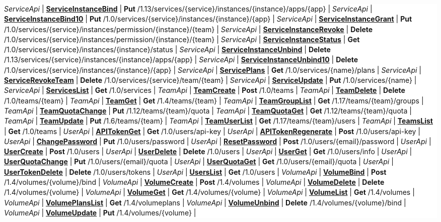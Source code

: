 *ServiceApi* | [**ServiceInstanceBind**](docs/ServiceApi.md#serviceinstancebind) | **Put** /1.13/services/{service}/instances/{instance}/apps/{app} | 
*ServiceApi* | [**ServiceInstanceBind10**](docs/ServiceApi.md#serviceinstancebind10) | **Put** /1.0/services/{service}/instances/{instance}/{app} | 
*ServiceApi* | [**ServiceInstanceGrant**](docs/ServiceApi.md#serviceinstancegrant) | **Put** /1.0/services/{service}/instances/permission/{instance}/{team} | 
*ServiceApi* | [**ServiceInstanceRevoke**](docs/ServiceApi.md#serviceinstancerevoke) | **Delete** /1.0/services/{service}/instances/permission/{instance}/{team} | 
*ServiceApi* | [**ServiceInstanceStatus**](docs/ServiceApi.md#serviceinstancestatus) | **Get** /1.0/services/{service}/instances/{instance}/status | 
*ServiceApi* | [**ServiceInstanceUnbind**](docs/ServiceApi.md#serviceinstanceunbind) | **Delete** /1.13/services/{service}/instances/{instance}/apps/{app} | 
*ServiceApi* | [**ServiceInstanceUnbind10**](docs/ServiceApi.md#serviceinstanceunbind10) | **Delete** /1.0/services/{service}/instances/{instance}/{app} | 
*ServiceApi* | [**ServicePlans**](docs/ServiceApi.md#serviceplans) | **Get** /1.0/services/{name}/plans | 
*ServiceApi* | [**ServiceRevokeTeam**](docs/ServiceApi.md#servicerevoketeam) | **Delete** /1.0/services/{service}/team/{team} | 
*ServiceApi* | [**ServiceUpdate**](docs/ServiceApi.md#serviceupdate) | **Put** /1.0/services/{name} | 
*ServiceApi* | [**ServicesList**](docs/ServiceApi.md#serviceslist) | **Get** /1.0/services | 
*TeamApi* | [**TeamCreate**](docs/TeamApi.md#teamcreate) | **Post** /1.0/teams | 
*TeamApi* | [**TeamDelete**](docs/TeamApi.md#teamdelete) | **Delete** /1.0/teams/{team} | 
*TeamApi* | [**TeamGet**](docs/TeamApi.md#teamget) | **Get** /1.4/teams/{team} | 
*TeamApi* | [**TeamGroupList**](docs/TeamApi.md#teamgrouplist) | **Get** /1.17/teams/{team}/groups | 
*TeamApi* | [**TeamQuotaChange**](docs/TeamApi.md#teamquotachange) | **Put** /1.12/teams/{team}/quota | 
*TeamApi* | [**TeamQuotaGet**](docs/TeamApi.md#teamquotaget) | **Get** /1.12/teams/{team}/quota | 
*TeamApi* | [**TeamUpdate**](docs/TeamApi.md#teamupdate) | **Put** /1.6/teams/{team} | 
*TeamApi* | [**TeamUserList**](docs/TeamApi.md#teamuserlist) | **Get** /1.17/teams/{team}/users | 
*TeamApi* | [**TeamsList**](docs/TeamApi.md#teamslist) | **Get** /1.0/teams | 
*UserApi* | [**APITokenGet**](docs/UserApi.md#apitokenget) | **Get** /1.0/users/api-key | 
*UserApi* | [**APITokenRegenerate**](docs/UserApi.md#apitokenregenerate) | **Post** /1.0/users/api-key | 
*UserApi* | [**ChangePassword**](docs/UserApi.md#changepassword) | **Put** /1.0/users/password | 
*UserApi* | [**ResetPassword**](docs/UserApi.md#resetpassword) | **Post** /1.0/users/{email}/password | 
*UserApi* | [**UserCreate**](docs/UserApi.md#usercreate) | **Post** /1.0/users | 
*UserApi* | [**UserDelete**](docs/UserApi.md#userdelete) | **Delete** /1.0/users | 
*UserApi* | [**UserGet**](docs/UserApi.md#userget) | **Get** /1.0/users/info | 
*UserApi* | [**UserQuotaChange**](docs/UserApi.md#userquotachange) | **Put** /1.0/users/{email}/quota | 
*UserApi* | [**UserQuotaGet**](docs/UserApi.md#userquotaget) | **Get** /1.0/users/{email}/quota | 
*UserApi* | [**UserTokenDelete**](docs/UserApi.md#usertokendelete) | **Delete** /1.0/users/tokens | 
*UserApi* | [**UsersList**](docs/UserApi.md#userslist) | **Get** /1.0/users | 
*VolumeApi* | [**VolumeBind**](docs/VolumeApi.md#volumebind) | **Post** /1.4/volumes/{volume}/bind | 
*VolumeApi* | [**VolumeCreate**](docs/VolumeApi.md#volumecreate) | **Post** /1.4/volumes | 
*VolumeApi* | [**VolumeDelete**](docs/VolumeApi.md#volumedelete) | **Delete** /1.4/volumes/{volume} | 
*VolumeApi* | [**VolumeGet**](docs/VolumeApi.md#volumeget) | **Get** /1.4/volumes/{volume} | 
*VolumeApi* | [**VolumeList**](docs/VolumeApi.md#volumelist) | **Get** /1.4/volumes | 
*VolumeApi* | [**VolumePlansList**](docs/VolumeApi.md#volumeplanslist) | **Get** /1.4/volumeplans | 
*VolumeApi* | [**VolumeUnbind**](docs/VolumeApi.md#volumeunbind) | **Delete** /1.4/volumes/{volume}/bind | 
*VolumeApi* | [**VolumeUpdate**](docs/VolumeApi.md#volumeupdate) | **Put** /1.4/volumes/{volume} | 
